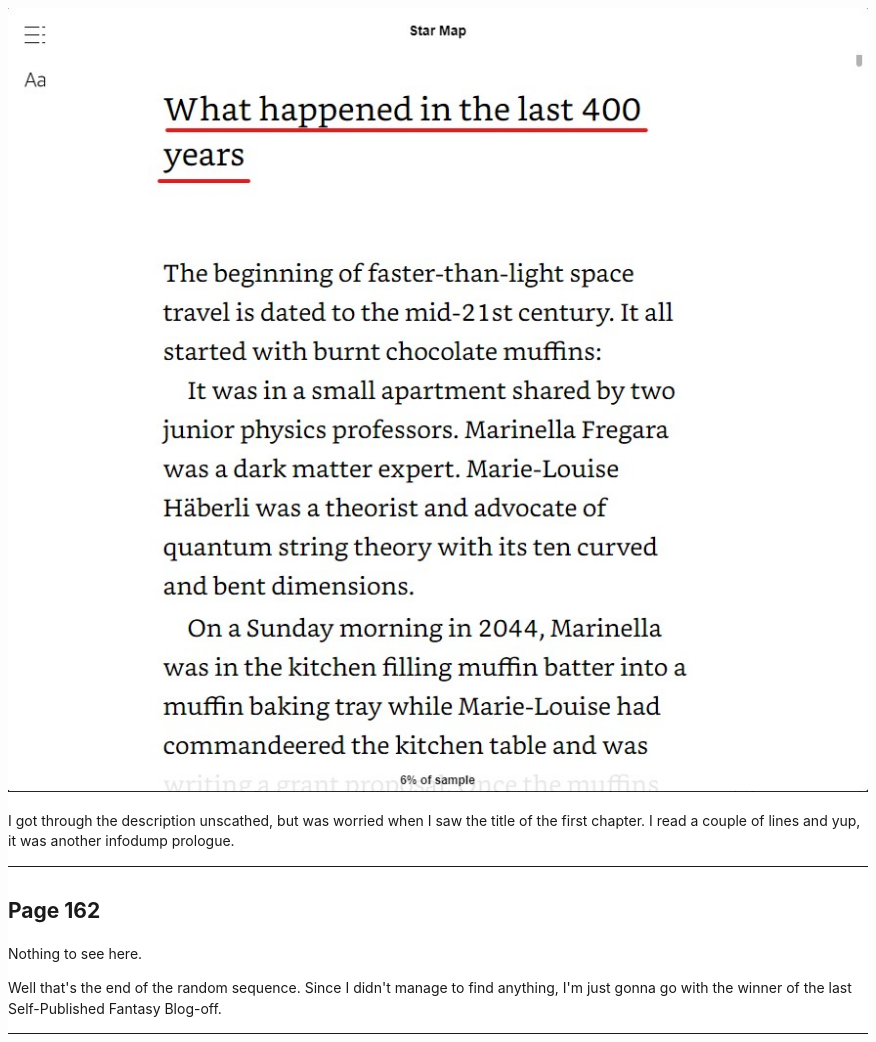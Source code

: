 ![Where I stopped for Star Map](/content/images/RandomBookReview20210611-Page91-02.jpg)

I got through the description unscathed, but was worried when I saw the title of the first chapter. I read a couple of lines and yup, it was another infodump prologue.

---

## Page 162

Nothing to see here.

Well that's the end of the random sequence. Since I didn't manage to find anything, I'm just gonna go with the winner of the last Self-Published Fantasy Blog-off.

---